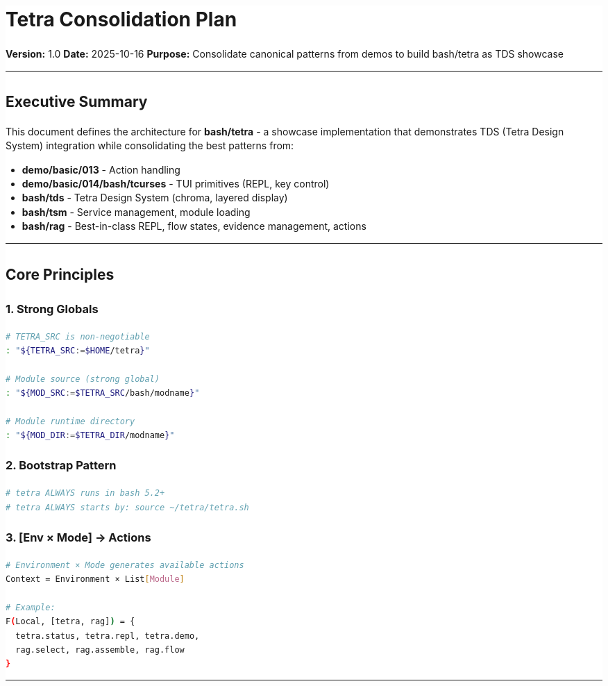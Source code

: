# Tetra Consolidation Plan
**Version:** 1.0
**Date:** 2025-10-16
**Purpose:** Consolidate canonical patterns from demos to build bash/tetra as TDS showcase

---

## Executive Summary

This document defines the architecture for **bash/tetra** - a showcase implementation that demonstrates TDS (Tetra Design System) integration while consolidating the best patterns from:

- **demo/basic/013** - Action handling
- **demo/basic/014/bash/tcurses** - TUI primitives (REPL, key control)
- **bash/tds** - Tetra Design System (chroma, layered display)
- **bash/tsm** - Service management, module loading
- **bash/rag** - Best-in-class REPL, flow states, evidence management, actions

---

## Core Principles

### 1. Strong Globals
```bash
# TETRA_SRC is non-negotiable
: "${TETRA_SRC:=$HOME/tetra}"

# Module source (strong global)
: "${MOD_SRC:=$TETRA_SRC/bash/modname}"

# Module runtime directory
: "${MOD_DIR:=$TETRA_DIR/modname}"
```

### 2. Bootstrap Pattern
```bash
# tetra ALWAYS runs in bash 5.2+
# tetra ALWAYS starts by: source ~/tetra/tetra.sh
```

### 3. [Env × Mode] → Actions
```bash
# Environment × Mode generates available actions
Context = Environment × List[Module]

# Example:
F(Local, [tetra, rag]) = {
  tetra.status, tetra.repl, tetra.demo,
  rag.select, rag.assemble, rag.flow
}
```

---